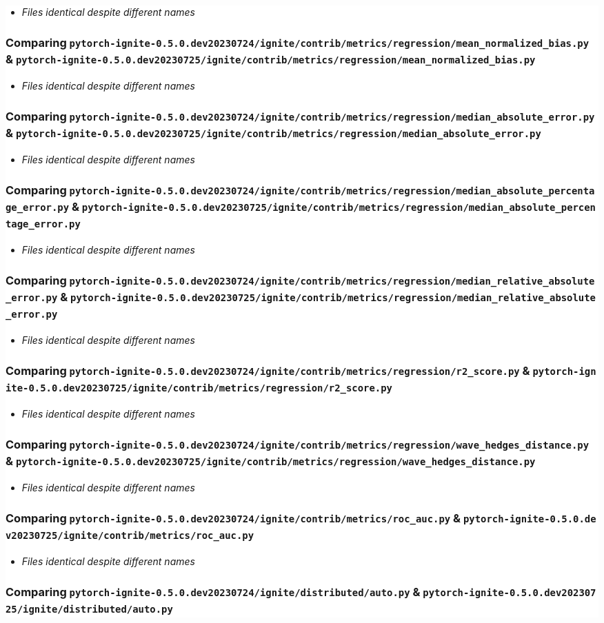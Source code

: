  * *Files identical despite different names*

### Comparing `pytorch-ignite-0.5.0.dev20230724/ignite/contrib/metrics/regression/mean_normalized_bias.py` & `pytorch-ignite-0.5.0.dev20230725/ignite/contrib/metrics/regression/mean_normalized_bias.py`

 * *Files identical despite different names*

### Comparing `pytorch-ignite-0.5.0.dev20230724/ignite/contrib/metrics/regression/median_absolute_error.py` & `pytorch-ignite-0.5.0.dev20230725/ignite/contrib/metrics/regression/median_absolute_error.py`

 * *Files identical despite different names*

### Comparing `pytorch-ignite-0.5.0.dev20230724/ignite/contrib/metrics/regression/median_absolute_percentage_error.py` & `pytorch-ignite-0.5.0.dev20230725/ignite/contrib/metrics/regression/median_absolute_percentage_error.py`

 * *Files identical despite different names*

### Comparing `pytorch-ignite-0.5.0.dev20230724/ignite/contrib/metrics/regression/median_relative_absolute_error.py` & `pytorch-ignite-0.5.0.dev20230725/ignite/contrib/metrics/regression/median_relative_absolute_error.py`

 * *Files identical despite different names*

### Comparing `pytorch-ignite-0.5.0.dev20230724/ignite/contrib/metrics/regression/r2_score.py` & `pytorch-ignite-0.5.0.dev20230725/ignite/contrib/metrics/regression/r2_score.py`

 * *Files identical despite different names*

### Comparing `pytorch-ignite-0.5.0.dev20230724/ignite/contrib/metrics/regression/wave_hedges_distance.py` & `pytorch-ignite-0.5.0.dev20230725/ignite/contrib/metrics/regression/wave_hedges_distance.py`

 * *Files identical despite different names*

### Comparing `pytorch-ignite-0.5.0.dev20230724/ignite/contrib/metrics/roc_auc.py` & `pytorch-ignite-0.5.0.dev20230725/ignite/contrib/metrics/roc_auc.py`

 * *Files identical despite different names*

### Comparing `pytorch-ignite-0.5.0.dev20230724/ignite/distributed/auto.py` & `pytorch-ignite-0.5.0.dev20230725/ignite/distributed/auto.py`
